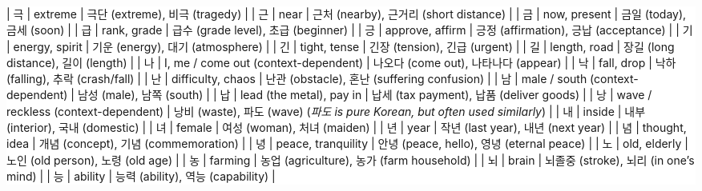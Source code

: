 | 극             | extreme                                                                                        | 극단 (extreme), 비극 (tragedy)                                                                                                                    |
| 근             | near                                                                                           | 근처 (nearby), 근거리 (short distance)                                                                                                            |
| 금             | now, present                                                                                   | 금일 (today), 금세 (soon)                                                                                                                         |
| 급             | rank, grade                                                                                    | 급수 (grade level), 초급 (beginner)                                                                                                               |
| 긍             | approve, affirm                                                                                | 긍정 (affirmation), 긍납 (acceptance)                                                                                                             |
| 기             | energy, spirit                                                                                 | 기운 (energy), 대기 (atmosphere)                                                                                                                  |
| 긴             | tight, tense                                                                                   | 긴장 (tension), 긴급 (urgent)                                                                                                                     |
| 길             | length, road                                                                                   | 장길 (long distance), 길이 (length)                                                                                                               |
| 나             | I, me / come out (context-dependent)                                                           | 나오다 (come out), 나타나다 (appear)                                                                                                              |
| 낙             | fall, drop                                                                                     | 낙하 (falling), 추락 (crash/fall)                                                                                                                 |
| 난             | difficulty, chaos                                                                              | 난관 (obstacle), 혼난 (suffering confusion)                                                                                                       |
| 남             | male / south (context-dependent)                                                               | 남성 (male), 남쪽 (south)                                                                                                                         |
| 납             | lead (the metal), pay in                                                                       | 납세 (tax payment), 납품 (deliver goods)                                                                                                          |
| 낭             | wave / reckless (context-dependent)                                                            | 낭비 (waste), 파도 (wave) (_파도 is pure Korean, but often used similarly_)                                                                       |
| 내             | inside                                                                                         | 내부 (interior), 국내 (domestic)                                                                                                                  |
| 녀             | female                                                                                         | 여성 (woman), 처녀 (maiden)                                                                                                                       |
| 년             | year                                                                                           | 작년 (last year), 내년 (next year)                                                                                                                |
| 념             | thought, idea                                                                                  | 개념 (concept), 기념 (commemoration)                                                                                                              |
| 녕             | peace, tranquility                                                                             | 안녕 (peace, hello), 영녕 (eternal peace)                                                                                                         |
| 노             | old, elderly                                                                                   | 노인 (old person), 노령 (old age)                                                                                                                 |
| 농             | farming                                                                                        | 농업 (agriculture), 농가 (farm household)                                                                                                         |
| 뇌             | brain                                                                                          | 뇌졸중 (stroke), 뇌리 (in one’s mind)                                                                                                             |
| 능             | ability                                                                                        | 능력 (ability), 역능 (capability)                                                                                                                 |